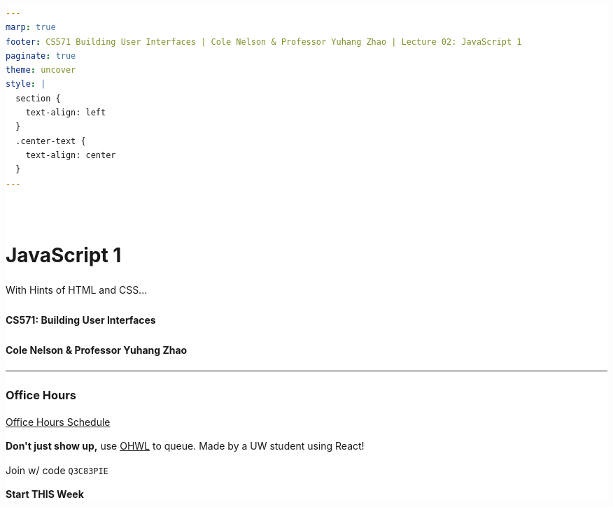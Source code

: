 ```yaml
---
marp: true
footer: CS571 Building User Interfaces | Cole Nelson & Professor Yuhang Zhao | Lecture 02: JavaScript 1
paginate: true
theme: uncover
style: |
  section {
    text-align: left
  }
  .center-text {
    text-align: center
  }
---
```



<br>

# **JavaScript 1**
With Hints of HTML and CSS...

###

#### CS571: Building User Interfaces

###

#### Cole Nelson & Professor Yuhang Zhao

---

### Office Hours

[Office Hours Schedule](https://docs.google.com/spreadsheets/d/1MoftTwxr_wjyl_deVmC_3-cBkPaNun6eaDzHGMgSnpY/edit?usp=sharing)

**Don't just show up,** use [OHWL](https://ohwl.herokuapp.com/) to queue. Made by a UW student using React!

Join w/ code `Q3C83PIE`

**Start THIS Week**
